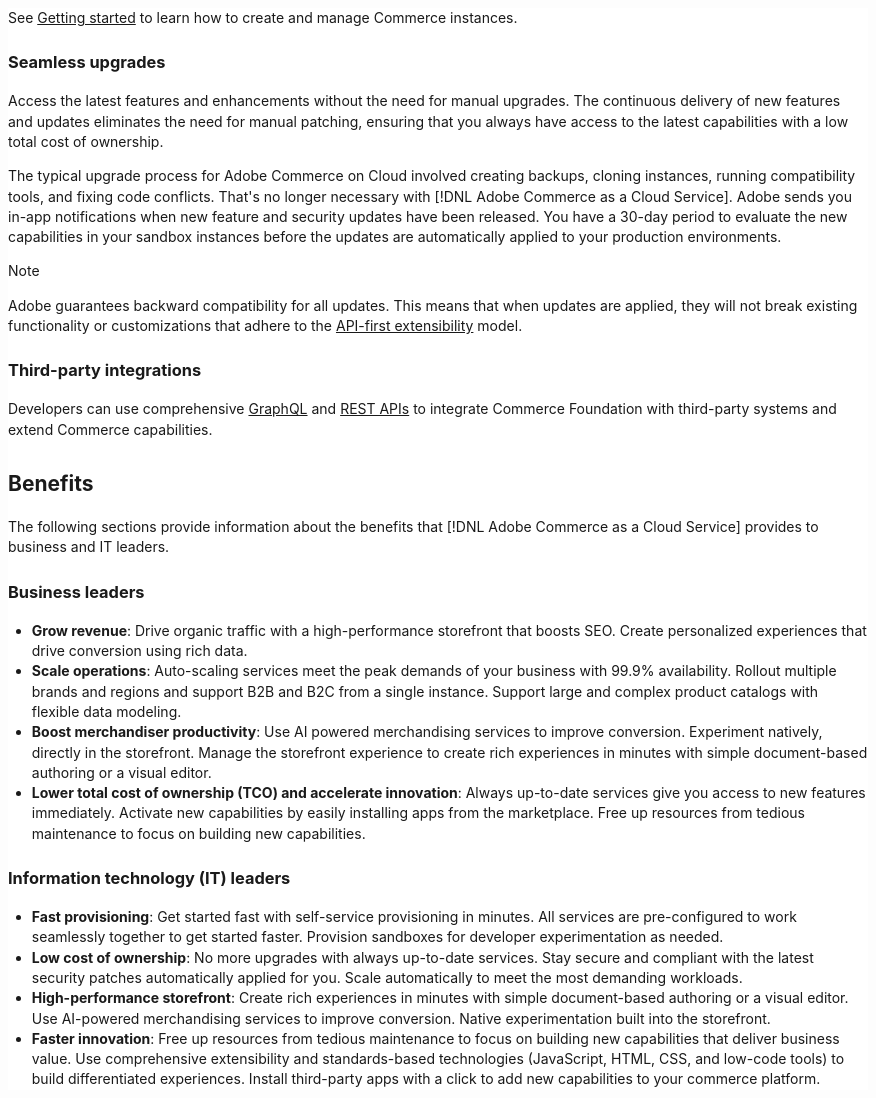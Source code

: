 See [Getting started](getting-started.md) to learn how to create and manage Commerce instances.

### Seamless upgrades

Access the latest features and enhancements without the need for manual upgrades. The continuous delivery of new features and updates eliminates the need for manual patching, ensuring that you always have access to the latest capabilities with a low total cost of ownership.

The typical upgrade process for Adobe Commerce on Cloud involved creating backups, cloning instances, running compatibility tools, and fixing code conflicts. That's no longer necessary with [!DNL Adobe Commerce as a Cloud Service]. Adobe sends you in-app notifications when new feature and security updates have been released. You have a 30-day period to evaluate the new capabilities in your sandbox instances before the updates are automatically applied to your production environments.

>[!NOTE]
>
>Adobe guarantees backward compatibility for all updates. This means that when updates are applied, they will not break existing functionality or customizations that adhere to the [API-first extensibility](https://developer.adobe.com/commerce/extensibility/) model.

### Third-party integrations

Developers can use comprehensive [GraphQL](https://developer.adobe.com/commerce/webapi/graphql/) and [REST APIs](https://developer.adobe.com/commerce/webapi/rest/) to integrate Commerce Foundation with third-party systems and extend Commerce capabilities.



## Benefits

The following sections provide information about the benefits that [!DNL Adobe Commerce as a Cloud Service] provides to business and IT leaders.

### Business leaders

- **Grow revenue**: Drive organic traffic with a high-performance storefront that boosts SEO. Create personalized experiences that drive conversion using rich data.
- **Scale operations**: Auto-scaling services meet the peak demands of your business with 99.9% availability. Rollout multiple brands and regions and support B2B and B2C from a single instance. Support large and complex product catalogs with flexible data modeling.
- **Boost merchandiser productivity**: Use AI powered merchandising services to improve conversion. Experiment natively, directly in the storefront. Manage the storefront experience to create rich experiences in minutes with simple document-based authoring or a visual editor.
- **Lower total cost of ownership (TCO) and accelerate innovation**: Always up-to-date services give you access to new features immediately. Activate new capabilities by easily installing apps from the marketplace. Free up resources from tedious maintenance to focus on building new capabilities.

### Information technology (IT) leaders

- **Fast provisioning**: Get started fast with self-service provisioning in minutes. All services are pre-configured to work seamlessly together to get started faster. Provision sandboxes for developer experimentation as needed.
- **Low cost of ownership**: No more upgrades with always up-to-date services. Stay secure and compliant with the latest security patches automatically applied for you. Scale automatically to meet the most demanding workloads.
- **High-performance storefront**: Create rich experiences in minutes with simple document-based authoring or a visual editor. Use AI-powered merchandising services to improve conversion. Native experimentation built into the storefront.
- **Faster innovation**: Free up resources from tedious maintenance to focus on building new capabilities that deliver business value. Use comprehensive extensibility and standards-based technologies (JavaScript, HTML, CSS, and low-code tools) to build differentiated experiences. Install third-party apps with a click to add new capabilities to your commerce platform.
